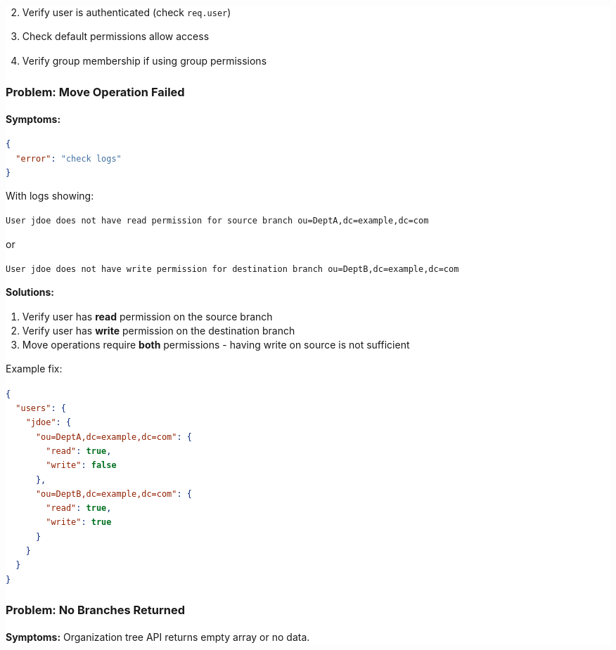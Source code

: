 2. Verify user is authenticated (check `req.user`)

3. Check default permissions allow access

4. Verify group membership if using group permissions

### Problem: Move Operation Failed

**Symptoms:**

```json
{
  "error": "check logs"
}
```

With logs showing:

```
User jdoe does not have read permission for source branch ou=DeptA,dc=example,dc=com
```

or

```
User jdoe does not have write permission for destination branch ou=DeptB,dc=example,dc=com
```

**Solutions:**

1. Verify user has **read** permission on the source branch
2. Verify user has **write** permission on the destination branch
3. Move operations require **both** permissions - having write on source is not sufficient

Example fix:

```json
{
  "users": {
    "jdoe": {
      "ou=DeptA,dc=example,dc=com": {
        "read": true,
        "write": false
      },
      "ou=DeptB,dc=example,dc=com": {
        "read": true,
        "write": true
      }
    }
  }
}
```

### Problem: No Branches Returned

**Symptoms:**
Organization tree API returns empty array or no data.
